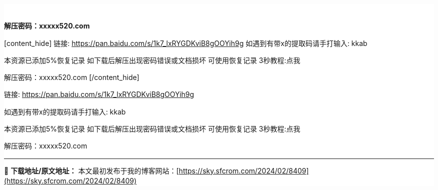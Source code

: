 &nbsp;

<strong>解压密码：xxxxx520.com</strong>

[content_hide]
链接: https://pan.baidu.com/s/1k7_lxRYGDKviB8gOOYih9g
如遇到有带x的提取码请手打输入: kkab

本资源已添加5%恢复记录 如下载后解压出现密码错误或文档损坏 可使用恢复记录 3秒教程:点我

解压密码：xxxxx520.com
[/content_hide]


链接: https://pan.baidu.com/s/1k7_lxRYGDKviB8gOOYih9g

如遇到有带x的提取码请手打输入: kkab

本资源已添加5%恢复记录 如下载后解压出现密码错误或文档损坏 可使用恢复记录 3秒教程:点我

解压密码：xxxxx520.com


---
📖 **下载地址/原文地址：** 本文最初发布于我的博客网站：[https://sky.sfcrom.com/2024/02/8409](https://sky.sfcrom.com/2024/02/8409)
